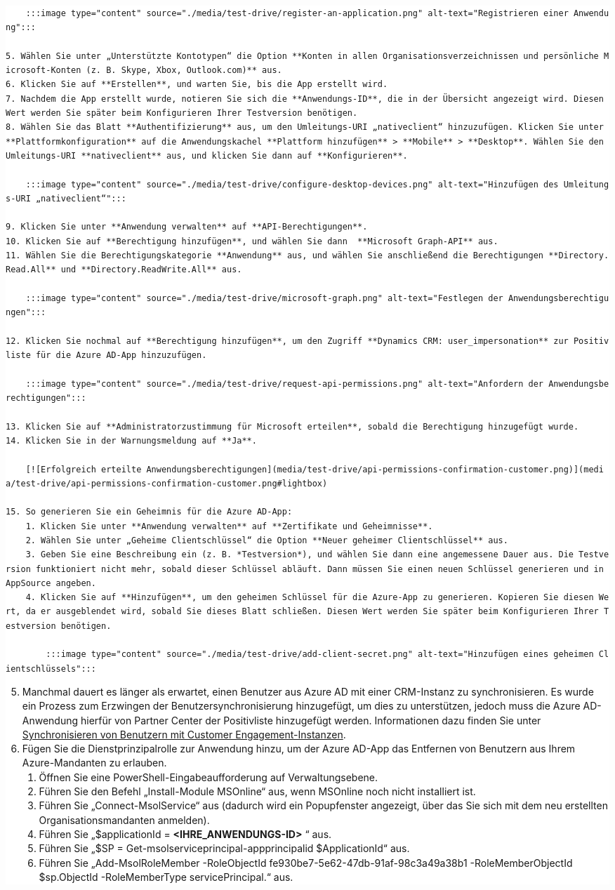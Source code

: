         :::image type="content" source="./media/test-drive/register-an-application.png" alt-text="Registrieren einer Anwendung":::

    5. Wählen Sie unter „Unterstützte Kontotypen“ die Option **Konten in allen Organisationsverzeichnissen und persönliche Microsoft-Konten (z. B. Skype, Xbox, Outlook.com)** aus.
    6. Klicken Sie auf **Erstellen**, und warten Sie, bis die App erstellt wird.
    7. Nachdem die App erstellt wurde, notieren Sie sich die **Anwendungs-ID**, die in der Übersicht angezeigt wird. Diesen Wert werden Sie später beim Konfigurieren Ihrer Testversion benötigen.
    8. Wählen Sie das Blatt **Authentifizierung** aus, um den Umleitungs-URI „nativeclient“ hinzuzufügen. Klicken Sie unter **Plattformkonfiguration** auf die Anwendungskachel **Plattform hinzufügen** > **Mobile** > **Desktop**. Wählen Sie den Umleitungs-URI **nativeclient** aus, und klicken Sie dann auf **Konfigurieren**.

        :::image type="content" source="./media/test-drive/configure-desktop-devices.png" alt-text="Hinzufügen des Umleitungs-URI „nativeclient“":::

    9. Klicken Sie unter **Anwendung verwalten** auf **API-Berechtigungen**.
    10. Klicken Sie auf **Berechtigung hinzufügen**, und wählen Sie dann  **Microsoft Graph-API** aus.
    11. Wählen Sie die Berechtigungskategorie **Anwendung** aus, und wählen Sie anschließend die Berechtigungen **Directory.Read.All** und **Directory.ReadWrite.All** aus.

        :::image type="content" source="./media/test-drive/microsoft-graph.png" alt-text="Festlegen der Anwendungsberechtigungen":::

    12. Klicken Sie nochmal auf **Berechtigung hinzufügen**, um den Zugriff **Dynamics CRM: user_impersonation** zur Positivliste für die Azure AD-App hinzuzufügen.

        :::image type="content" source="./media/test-drive/request-api-permissions.png" alt-text="Anfordern der Anwendungsberechtigungen":::

    13. Klicken Sie auf **Administratorzustimmung für Microsoft erteilen**, sobald die Berechtigung hinzugefügt wurde.
    14. Klicken Sie in der Warnungsmeldung auf **Ja**.

        [![Erfolgreich erteilte Anwendungsberechtigungen](media/test-drive/api-permissions-confirmation-customer.png)](media/test-drive/api-permissions-confirmation-customer.png#lightbox)

    15. So generieren Sie ein Geheimnis für die Azure AD-App:
        1. Klicken Sie unter **Anwendung verwalten** auf **Zertifikate und Geheimnisse**.
        2. Wählen Sie unter „Geheime Clientschlüssel“ die Option **Neuer geheimer Clientschlüssel** aus.
        3. Geben Sie eine Beschreibung ein (z. B. *Testversion*), und wählen Sie dann eine angemessene Dauer aus. Die Testversion funktioniert nicht mehr, sobald dieser Schlüssel abläuft. Dann müssen Sie einen neuen Schlüssel generieren und in AppSource angeben.
        4. Klicken Sie auf **Hinzufügen**, um den geheimen Schlüssel für die Azure-App zu generieren. Kopieren Sie diesen Wert, da er ausgeblendet wird, sobald Sie dieses Blatt schließen. Diesen Wert werden Sie später beim Konfigurieren Ihrer Testversion benötigen.

            :::image type="content" source="./media/test-drive/add-client-secret.png" alt-text="Hinzufügen eines geheimen Clientschlüssels":::

5. Manchmal dauert es länger als erwartet, einen Benutzer aus Azure AD mit einer CRM-Instanz zu synchronisieren. Es wurde ein Prozess zum Erzwingen der Benutzersynchronisierung hinzugefügt, um dies zu unterstützen, jedoch muss die Azure AD-Anwendung hierfür von Partner Center der Positivliste hinzugefügt werden. Informationen dazu finden Sie unter [Synchronisieren von Benutzern mit Customer Engagement-Instanzen](https://github.com/microsoft/AppSource/blob/master/Microsoft%20Hosted%20Test%20Drive/CDS_Utility_to_ForceUserSync_in_CRM_Instance.md).
6. Fügen Sie die Dienstprinzipalrolle zur Anwendung hinzu, um der Azure AD-App das Entfernen von Benutzern aus Ihrem Azure-Mandanten zu erlauben.
    1. Öffnen Sie eine PowerShell-Eingabeaufforderung auf Verwaltungsebene.
    2. Führen Sie den Befehl „Install-Module MSOnline“ aus, wenn MSOnline noch nicht installiert ist.
    3. Führen Sie „Connect-MsolService“ aus (dadurch wird ein Popupfenster angezeigt, über das Sie sich mit dem neu erstellten Organisationsmandanten anmelden).
    4. Führen Sie „$applicationId = **<IHRE_ANWENDUNGS-ID>** “ aus.
    5. Führen Sie „$SP = Get-msolserviceprincipal-appprincipalid $ApplicationId“ aus.
    6. Führen Sie „Add-MsolRoleMember -RoleObjectId fe930be7-5e62-47db-91af-98c3a49a38b1 -RoleMemberObjectId $sp.ObjectId -RoleMemberType servicePrincipal.“ aus.
